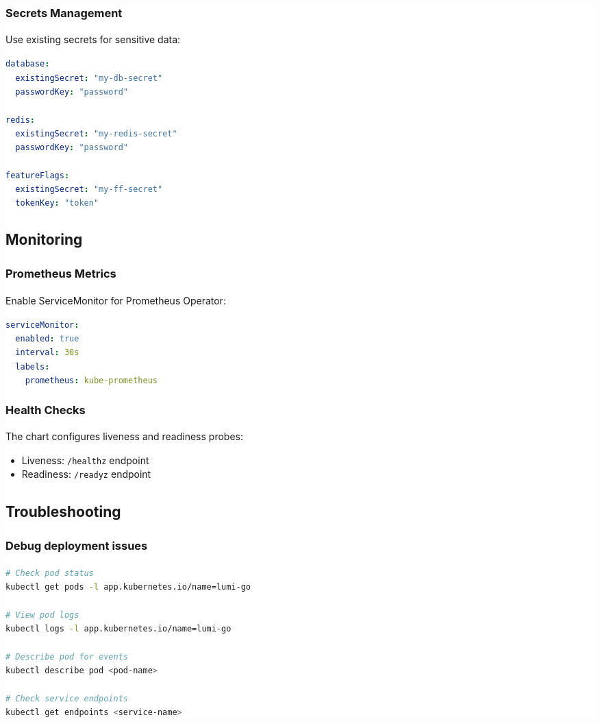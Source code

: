 ### Secrets Management

Use existing secrets for sensitive data:

```yaml
database:
  existingSecret: "my-db-secret"
  passwordKey: "password"

redis:
  existingSecret: "my-redis-secret"
  passwordKey: "password"

featureFlags:
  existingSecret: "my-ff-secret"
  tokenKey: "token"
```

## Monitoring

### Prometheus Metrics

Enable ServiceMonitor for Prometheus Operator:

```yaml
serviceMonitor:
  enabled: true
  interval: 30s
  labels:
    prometheus: kube-prometheus
```

### Health Checks

The chart configures liveness and readiness probes:

- Liveness: `/healthz` endpoint
- Readiness: `/readyz` endpoint

## Troubleshooting

### Debug deployment issues

```bash
# Check pod status
kubectl get pods -l app.kubernetes.io/name=lumi-go

# View pod logs
kubectl logs -l app.kubernetes.io/name=lumi-go

# Describe pod for events
kubectl describe pod <pod-name>

# Check service endpoints
kubectl get endpoints <service-name>
```
